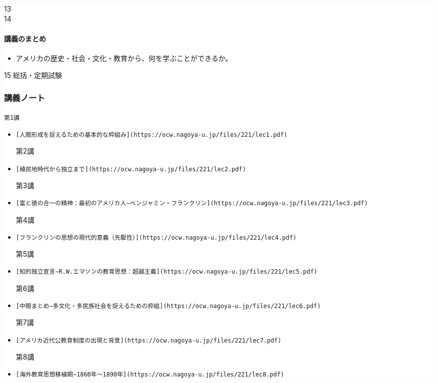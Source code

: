 <tr>
<td width="20" class="center">13<br>14</td>
<td width="435"><h4>講義のまとめ</h4>
<ul>
<li>アメリカの歴史・社会・文化・教育から、何を学ぶことができるか。
</ul>
</td>
</tr>

<tr>
<td width="20" class="center">15</td>
<td width="435">総括・定期試験</td>
</tr>

</table>


### 講義ノート


  
    第1講
  
  
  -     [人間形成を捉えるための基本的な枠組み](https://ocw.nagoya-u.jp/files/221/lec1.pdf) 
  
  
    第2講
  
  
  -     [植民地時代から独立まで](https://ocw.nagoya-u.jp/files/221/lec2.pdf) 
  
  
    第3講
  
  
  -     [富と徳の合一の精神：最初のアメリカ人−ベンジャミン・フランクリン](https://ocw.nagoya-u.jp/files/221/lec3.pdf) 
  
  
    第4講
  
  
  -     [フランクリンの思想の現代的意義（先駆性）](https://ocw.nagoya-u.jp/files/221/lec4.pdf) 
  
  
    第5講
  
  
  -     [知的独立宣言−R.W.エマソンの教育思想：超越主義](https://ocw.nagoya-u.jp/files/221/lec5.pdf) 
  
  
    第6講
  
  
  -     [中間まとめ−多文化・多民族社会を捉えるための枠組](https://ocw.nagoya-u.jp/files/221/lec6.pdf) 
  
  
    第7講
  
  
  -     [アメリカ近代公教育制度の出現と背景](https://ocw.nagoya-u.jp/files/221/lec7.pdf) 
  
  
    第8講
  
  
  -     [海外教育思想移植期−1860年〜1890年](https://ocw.nagoya-u.jp/files/221/lec8.pdf) 
  